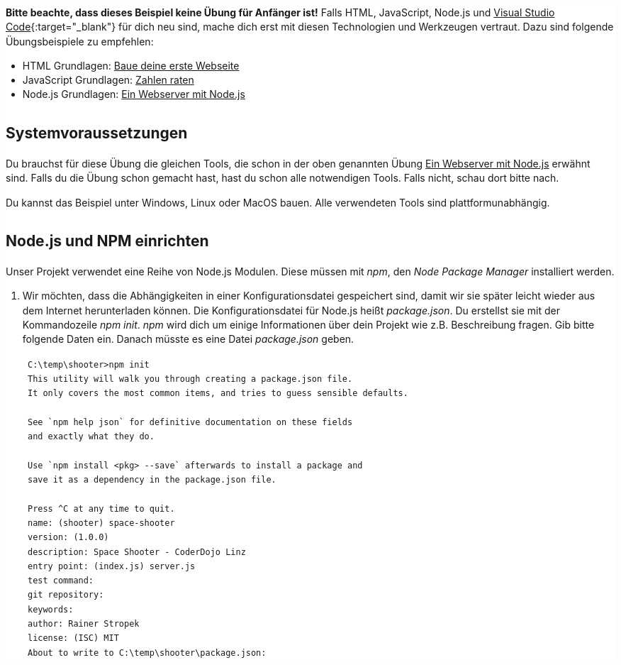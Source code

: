 **Bitte beachte, dass dieses Beispiel keine Übung für Anfänger ist!** Falls HTML, JavaScript, Node.js und [Visual Studio Code](https://code.visualstudio.com/ "Homepage von Visual Studio Code"){:target="_blank"} für dich neu sind, mache dich erst mit diesen Technologien und Werkzeugen vertraut. Dazu sind folgende Übungsbeispiele zu empfehlen:

* HTML Grundlagen: [Baue deine erste Webseite](http://coderdojo-linz.github.io/trainingsanleitungen/web/html-meine-erste-webseite.html)
* JavaScript Grundlagen: [Zahlen raten](http://coderdojo-linz.github.io/trainingsanleitungen/web/javascript-zahlen-raten.html)
* Node.js Grundlagen: [Ein Webserver mit Node.js](http://coderdojo-linz.github.io/trainingsanleitungen/web/nodejs-webserver.html)

## Systemvoraussetzungen

Du brauchst für diese Übung die gleichen Tools, die schon in der oben genannten Übung [Ein Webserver mit Node.js](http://coderdojo-linz.github.io/trainingsanleitungen/web/nodejs-webserver.html) erwähnt sind. Falls du die Übung schon gemacht hast, hast du schon alle notwendigen Tools. Falls nicht, schau dort bitte nach.

Du kannst das Beispiel unter Windows, Linux oder MacOS bauen. Alle verwendeten Tools sind plattformunabhängig.

## Node.js und NPM einrichten

Unser Projekt verwendet eine Reihe von Node.js Modulen. Diese müssen mit *npm*, den *Node Package Manager* installiert werden.

1. Wir möchten, dass die Abhängigkeiten in einer Konfigurationsdatei gespeichert sind, damit wir sie später leicht wieder aus dem Internet herunterladen können. Die Konfigurationsdatei für Node.js heißt *package.json*. Du erstellst sie mit der Kommandozeile *npm init*. *npm* wird dich um einige Informationen über dein Projekt wie z.B. Beschreibung fragen. Gib bitte folgende Daten ein. Danach müsste es eine Datei *package.json* geben.

        C:\temp\shooter>npm init
        This utility will walk you through creating a package.json file.
        It only covers the most common items, and tries to guess sensible defaults.
        
        See `npm help json` for definitive documentation on these fields
        and exactly what they do.
        
        Use `npm install <pkg> --save` afterwards to install a package and
        save it as a dependency in the package.json file.
        
        Press ^C at any time to quit.
        name: (shooter) space-shooter
        version: (1.0.0)
        description: Space Shooter - CoderDojo Linz
        entry point: (index.js) server.js
        test command:
        git repository:
        keywords:
        author: Rainer Stropek
        license: (ISC) MIT
        About to write to C:\temp\shooter\package.json:
        